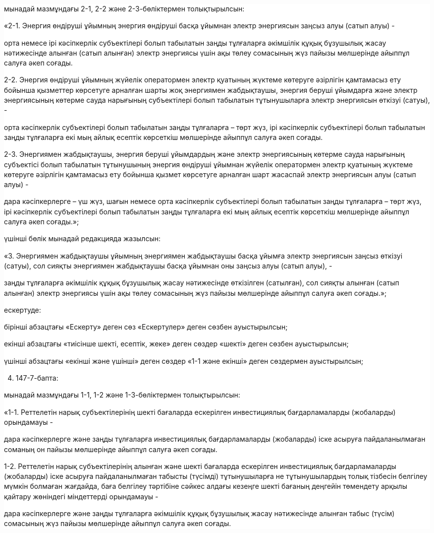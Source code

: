 мынадай мазмұндағы 2-1, 2-2 және 2-3-бөліктермен толықтырылсын:

«2-1. Энергия өндіруші ұйымның энергия өндіруші басқа ұйымнан электр энергиясын заңсыз алуы (сатып алуы) -

орта немесе ірі кәсіпкерлік субъектілері болып табылатын заңды тұлғаларға әкімшілік құқық бұзушылық жасау нәтижесінде алынған (сатып алынған) электр энергиясы үшін ақы төлеу сомасының жүз пайызы мөлшерінде айыппұл салуға әкеп соғады.

2-2. Энергия өндіруші ұйымның жүйелік оператормен электр қуатының жүктеме көтеруге әзірлігін қамтамасыз ету бойынша қызметтер көрсетуге арналған шарты жоқ энергиямен жабдықтаушы, энергия беруші ұйымдарға және электр энергиясының көтерме сауда нарығының субъектілері болып табылатын тұтынушыларға электр энергиясын өткізуі (сатуы), -

орта кәсіпкерлік субъектілері болып табылатын заңды тұлғаларға – төрт жүз, ірі кәсіпкерлік субъектілері болып табылатын заңды тұлғаларға екі мың айлық есептік көрсеткіш мөлшерінде айыппұл салуға әкеп соғады.

2-3. Энергиямен жабдықтаушы, энергия беруші ұйымдардың және электр энергиясының көтерме сауда нарығының субъектісі болып табылатын тұтынушының энергия өндіруші ұйымнан жүйелік оператормен электр қуатының жүктеме көтеруге әзірлігін қамтамасыз ету бойынша қызмет көрсетуге арналған шарт жасаспай электр энергиясын алуы (сатып алуы) -

дара кәсіпкерлерге – үш жүз, шағын немесе орта кәсіпкерлік субъектілері болып табылатын заңды тұлғаларға – төрт жүз, ірі кәсіпкерлік субъектілері болып табылатын заңды тұлғаларға екі мың айлық есептік көрсеткіш мөлшерінде айыппұл салуға әкеп соғады.»;

үшінші бөлік мынадай редакцияда жазылсын:

«3. Энергиямен жабдықтаушы ұйымның энергиямен жабдықтаушы басқа ұйымға электр энергиясын заңсыз өткізуі (сатуы), сол сияқты энергиямен жабдықтаушы басқа ұйымнан оны заңсыз алуы (сатып алуы), -

заңды тұлғаларға әкiмшiлiк құқық бұзушылық жасау нәтижесiнде өткізілген (сатылған), сол сияқты алынған (сатып алынған) электр энергиясы үшін ақы төлеу сомасының жүз пайызы мөлшерiнде айыппұл салуға әкеп соғады.»;

ескертуде:

бірінші абзацтағы «Ескерту» деген сөз «Ескертулер» деген сөзбен ауыстырылсын;

екінші абзацтағы «тиісінше шекті, есептiк, жеке» деген сөздер «шекті» деген сөзбен ауыстырылсын;

үшiншi абзацтағы «екiншi және үшінші» деген сөздер «1-1 және екiншi» деген сөздермен ауыстырылсын;

4) 147-7-бапта:

мынадай мазмұндағы 1-1, 1-2 және 1-3-бөліктермен толықтырылсын:

«1-1. Реттелетін нарық субъектілерінің шекті бағаларда ескерілген инвестициялық бағдарламаларды (жобаларды) орындамауы -

дара кәсіпкерлерге және заңды тұлғаларға инвестициялық бағдарламаларды (жобаларды) іске асыруға пайдаланылмаған соманың он пайызы мөлшерiнде айыппұл салуға әкеп соғады.

1-2. Реттелетін нарық субъектілерінің алынған және шекті бағаларда ескерілген инвестициялық бағдарламаларды (жобаларды) іске асыруға пайдаланылмаған табысты (түсімді) тұтынушыларға не тұтынушылардың толық тізбесін белгілеу мүмкін болмаған жағдайда, баға белгілеу тәртібіне сәйкес алдағы кезеңге шекті бағаның деңгейін төмендету арқылы қайтару жөніндегі міндеттерді орындамауы -

дара кәсіпкерлерге және заңды тұлғаларға әкімшілік құқық бұзушылық жасау нәтижесінде алынған табыс (түсім) сомасының жүз пайызы мөлшерiнде айыппұл салуға әкеп соғады.
